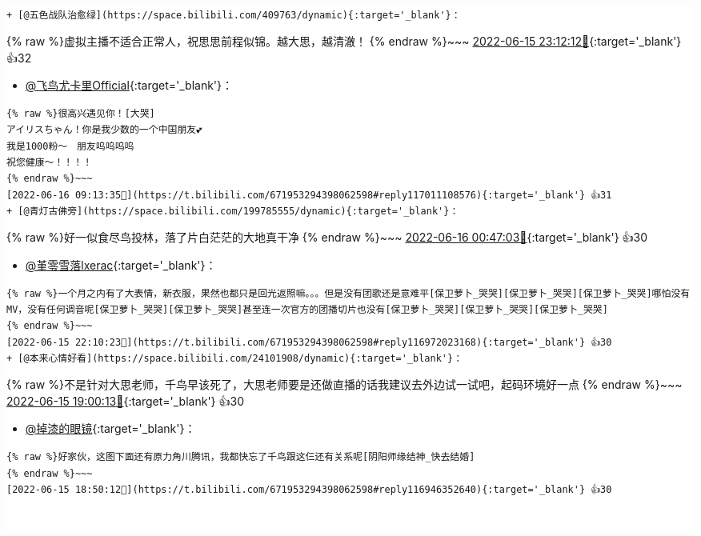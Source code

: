 ~~~
+ [@五色战队治愈绿](https://space.bilibili.com/409763/dynamic){:target='_blank'}：
~~~
{% raw %}虚拟主播不适合正常人，祝思思前程似锦。越大思，越清澈！
{% endraw %}~~~
[2022-06-15 23:12:12🔗](https://t.bilibili.com/671953294398062598#reply116980309136){:target='_blank'} 👍32
+ [@飞鸟尤卡里Official](https://space.bilibili.com/1828506816/dynamic){:target='_blank'}：
~~~
{% raw %}很高兴遇见你！[大哭]
アイリスちゃん！你是我少数的一个中国朋友💕
我是1000粉〜　朋友呜呜呜呜
祝您健康〜！！！！
{% endraw %}~~~
[2022-06-16 09:13:35🔗](https://t.bilibili.com/671953294398062598#reply117011108576){:target='_blank'} 👍31
+ [@青灯古佛旁](https://space.bilibili.com/199785555/dynamic){:target='_blank'}：
~~~
{% raw %}好一似食尽鸟投林，落了片白茫茫的大地真干净
{% endraw %}~~~
[2022-06-16 00:47:03🔗](https://t.bilibili.com/671953294398062598#reply116991623456){:target='_blank'} 👍30
+ [@堇零雪落lxerac](https://space.bilibili.com/36200103/dynamic){:target='_blank'}：
~~~
{% raw %}一个月之内有了大表情，新衣服，果然也都只是回光返照嘛。。。但是没有团歌还是意难平[保卫萝卜_哭哭][保卫萝卜_哭哭][保卫萝卜_哭哭]哪怕没有MV，没有任何调音呢[保卫萝卜_哭哭][保卫萝卜_哭哭]甚至连一次官方的团播切片也没有[保卫萝卜_哭哭][保卫萝卜_哭哭][保卫萝卜_哭哭]
{% endraw %}~~~
[2022-06-15 22:10:23🔗](https://t.bilibili.com/671953294398062598#reply116972023168){:target='_blank'} 👍30
+ [@本来心情好看](https://space.bilibili.com/24101908/dynamic){:target='_blank'}：
~~~
{% raw %}不是针对大思老师，千鸟早该死了，大思老师要是还做直播的话我建议去外边试一试吧，起码环境好一点
{% endraw %}~~~
[2022-06-15 19:00:13🔗](https://t.bilibili.com/671953294398062598#reply116947575248){:target='_blank'} 👍30
+ [@掉漆的眼镜](https://space.bilibili.com/4364902/dynamic){:target='_blank'}：
~~~
{% raw %}好家伙，这图下面还有原力角川腾讯，我都快忘了千鸟跟这仨还有关系呢[阴阳师缘结神_快去结婚]
{% endraw %}~~~
[2022-06-15 18:50:12🔗](https://t.bilibili.com/671953294398062598#reply116946352640){:target='_blank'} 👍30


